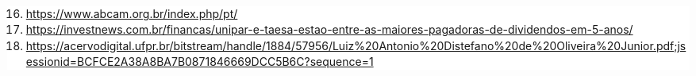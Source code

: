 16.   <https://www.abcam.org.br/index.php/pt/>
17.   <https://investnews.com.br/financas/unipar-e-taesa-estao-entre-as-maiores-pagadoras-de-dividendos-em-5-anos/>
18.   https://acervodigital.ufpr.br/bitstream/handle/1884/57956/Luiz%20Antonio%20Distefano%20de%20Oliveira%20Junior.pdf;jsessionid=BCFCE2A38A8BA7B0871846669DCC5B6C?sequence=1
